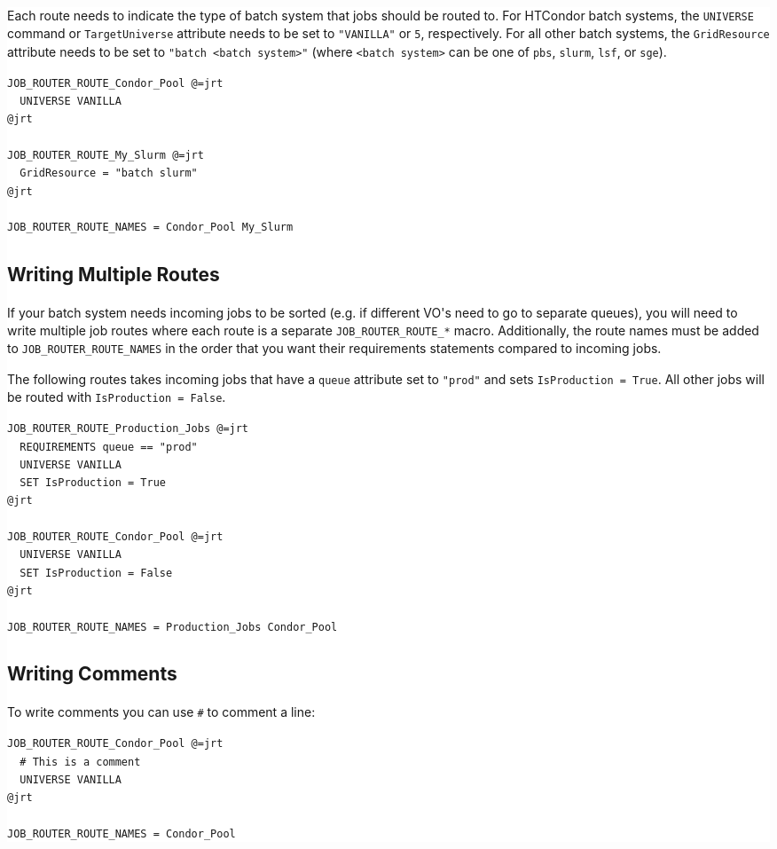 Each route needs to indicate the type of batch system that jobs should be routed to.
For HTCondor batch systems, the `UNIVERSE` command or `TargetUniverse` attribute needs to be set to `"VANILLA"` or `5`,
respectively.
For all other batch systems, the `GridResource` attribute needs to be set to `"batch <batch system>"`
(where `<batch system>` can be one of `pbs`, `slurm`, `lsf`, or `sge`).


```hl_lines="2 6 7"
JOB_ROUTER_ROUTE_Condor_Pool @=jrt
  UNIVERSE VANILLA
@jrt

JOB_ROUTER_ROUTE_My_Slurm @=jrt
  GridResource = "batch slurm"
@jrt

JOB_ROUTER_ROUTE_NAMES = Condor_Pool My_Slurm
```

Writing Multiple Routes
-----------------------

If your batch system needs incoming jobs to be sorted (e.g. if different VO's need to go to separate queues), you will
need to write multiple job routes where each route is a separate `JOB_ROUTER_ROUTE_*` macro.
Additionally, the route names must be added to `JOB_ROUTER_ROUTE_NAMES` in the order that you want their requirements
statements compared to incoming jobs.

The following routes takes incoming jobs that have a `queue` attribute set to `"prod"` and sets `IsProduction = True`.
All other jobs will be routed with `IsProduction = False`.

```hl_lines="1 7 12"
JOB_ROUTER_ROUTE_Production_Jobs @=jrt
  REQUIREMENTS queue == "prod"
  UNIVERSE VANILLA
  SET IsProduction = True
@jrt

JOB_ROUTER_ROUTE_Condor_Pool @=jrt
  UNIVERSE VANILLA
  SET IsProduction = False
@jrt

JOB_ROUTER_ROUTE_NAMES = Production_Jobs Condor_Pool
```

Writing Comments
----------------

To write comments you can use `#` to comment a line:

```hl_lines="2"
JOB_ROUTER_ROUTE_Condor_Pool @=jrt
  # This is a comment
  UNIVERSE VANILLA
@jrt

JOB_ROUTER_ROUTE_NAMES = Condor_Pool
```
